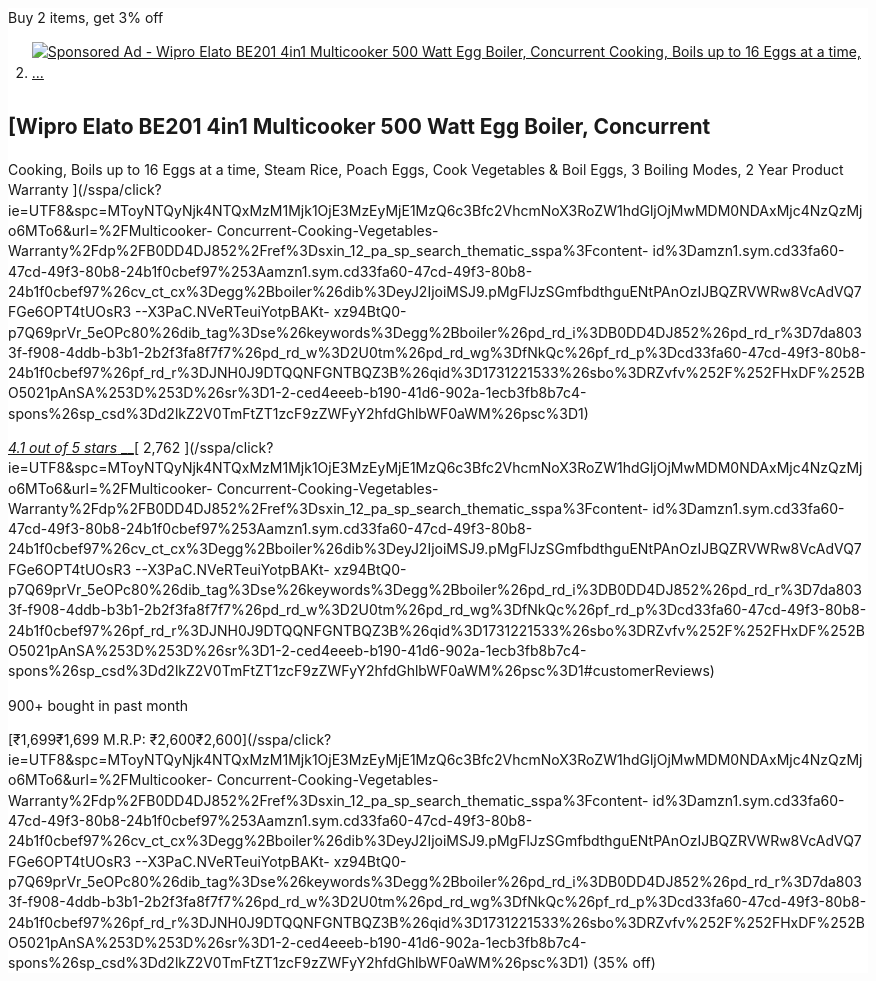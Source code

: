 Buy 2 items, get 3% off

  2. [![Sponsored Ad - Wipro Elato BE201 4in1 Multicooker 500 Watt Egg Boiler, Concurrent Cooking, Boils up to 16 Eggs at a time, ...](https://m.media-amazon.com/images/I/71txrW9P3eL._AC_UL320_.jpg)](/sspa/click?ie=UTF8&spc=MToyNTQyNjk4NTQxMzM1Mjk1OjE3MzEyMjE1MzQ6c3Bfc2VhcmNoX3RoZW1hdGljOjMwMDM0NDAxMjc4NzQzMjo6MTo6&url=%2FMulticooker-Concurrent-Cooking-Vegetables-Warranty%2Fdp%2FB0DD4DJ852%2Fref%3Dsxin_12_pa_sp_search_thematic_sspa%3Fcontent-id%3Damzn1.sym.cd33fa60-47cd-49f3-80b8-24b1f0cbef97%253Aamzn1.sym.cd33fa60-47cd-49f3-80b8-24b1f0cbef97%26cv_ct_cx%3Degg%2Bboiler%26dib%3DeyJ2IjoiMSJ9.pMgFlJzSGmfbdthguENtPAnOzIJBQZRVWRw8VcAdVQ7FGe6OPT4tUOsR3--X3PaC.NVeRTeuiYotpBAKt-xz94BtQ0-p7Q69prVr_5eOPc80%26dib_tag%3Dse%26keywords%3Degg%2Bboiler%26pd_rd_i%3DB0DD4DJ852%26pd_rd_r%3D7da8033f-f908-4ddb-b3b1-2b2f3fa8f7f7%26pd_rd_w%3D2U0tm%26pd_rd_wg%3DfNkQc%26pf_rd_p%3Dcd33fa60-47cd-49f3-80b8-24b1f0cbef97%26pf_rd_r%3DJNH0J9DTQQNFGNTBQZ3B%26qid%3D1731221533%26sbo%3DRZvfv%252F%252FHxDF%252BO5021pAnSA%253D%253D%26sr%3D1-2-ced4eeeb-b190-41d6-902a-1ecb3fb8b7c4-spons%26sp_csd%3Dd2lkZ2V0TmFtZT1zcF9zZWFyY2hfdGhlbWF0aWM%26psc%3D1)

## [Wipro Elato BE201 4in1 Multicooker 500 Watt Egg Boiler, Concurrent
Cooking, Boils up to 16 Eggs at a time, Steam Rice, Poach Eggs, Cook
Vegetables & Boil Eggs, 3 Boiling Modes, 2 Year Product Warranty
](/sspa/click?ie=UTF8&spc=MToyNTQyNjk4NTQxMzM1Mjk1OjE3MzEyMjE1MzQ6c3Bfc2VhcmNoX3RoZW1hdGljOjMwMDM0NDAxMjc4NzQzMjo6MTo6&url=%2FMulticooker-
Concurrent-Cooking-Vegetables-
Warranty%2Fdp%2FB0DD4DJ852%2Fref%3Dsxin_12_pa_sp_search_thematic_sspa%3Fcontent-
id%3Damzn1.sym.cd33fa60-47cd-49f3-80b8-24b1f0cbef97%253Aamzn1.sym.cd33fa60-47cd-49f3-80b8-24b1f0cbef97%26cv_ct_cx%3Degg%2Bboiler%26dib%3DeyJ2IjoiMSJ9.pMgFlJzSGmfbdthguENtPAnOzIJBQZRVWRw8VcAdVQ7FGe6OPT4tUOsR3
--X3PaC.NVeRTeuiYotpBAKt-
xz94BtQ0-p7Q69prVr_5eOPc80%26dib_tag%3Dse%26keywords%3Degg%2Bboiler%26pd_rd_i%3DB0DD4DJ852%26pd_rd_r%3D7da8033f-f908-4ddb-b3b1-2b2f3fa8f7f7%26pd_rd_w%3D2U0tm%26pd_rd_wg%3DfNkQc%26pf_rd_p%3Dcd33fa60-47cd-49f3-80b8-24b1f0cbef97%26pf_rd_r%3DJNH0J9DTQQNFGNTBQZ3B%26qid%3D1731221533%26sbo%3DRZvfv%252F%252FHxDF%252BO5021pAnSA%253D%253D%26sr%3D1-2-ced4eeeb-b190-41d6-902a-1ecb3fb8b7c4-spons%26sp_csd%3Dd2lkZ2V0TmFtZT1zcF9zZWFyY2hfdGhlbWF0aWM%26psc%3D1)

[_4.1 out of 5 stars_ __](javascript:void\(0\))[ 2,762
](/sspa/click?ie=UTF8&spc=MToyNTQyNjk4NTQxMzM1Mjk1OjE3MzEyMjE1MzQ6c3Bfc2VhcmNoX3RoZW1hdGljOjMwMDM0NDAxMjc4NzQzMjo6MTo6&url=%2FMulticooker-
Concurrent-Cooking-Vegetables-
Warranty%2Fdp%2FB0DD4DJ852%2Fref%3Dsxin_12_pa_sp_search_thematic_sspa%3Fcontent-
id%3Damzn1.sym.cd33fa60-47cd-49f3-80b8-24b1f0cbef97%253Aamzn1.sym.cd33fa60-47cd-49f3-80b8-24b1f0cbef97%26cv_ct_cx%3Degg%2Bboiler%26dib%3DeyJ2IjoiMSJ9.pMgFlJzSGmfbdthguENtPAnOzIJBQZRVWRw8VcAdVQ7FGe6OPT4tUOsR3
--X3PaC.NVeRTeuiYotpBAKt-
xz94BtQ0-p7Q69prVr_5eOPc80%26dib_tag%3Dse%26keywords%3Degg%2Bboiler%26pd_rd_i%3DB0DD4DJ852%26pd_rd_r%3D7da8033f-f908-4ddb-b3b1-2b2f3fa8f7f7%26pd_rd_w%3D2U0tm%26pd_rd_wg%3DfNkQc%26pf_rd_p%3Dcd33fa60-47cd-49f3-80b8-24b1f0cbef97%26pf_rd_r%3DJNH0J9DTQQNFGNTBQZ3B%26qid%3D1731221533%26sbo%3DRZvfv%252F%252FHxDF%252BO5021pAnSA%253D%253D%26sr%3D1-2-ced4eeeb-b190-41d6-902a-1ecb3fb8b7c4-spons%26sp_csd%3Dd2lkZ2V0TmFtZT1zcF9zZWFyY2hfdGhlbWF0aWM%26psc%3D1#customerReviews)

900+ bought in past month

[₹1,699₹1,699 M.R.P:
₹2,600₹2,600](/sspa/click?ie=UTF8&spc=MToyNTQyNjk4NTQxMzM1Mjk1OjE3MzEyMjE1MzQ6c3Bfc2VhcmNoX3RoZW1hdGljOjMwMDM0NDAxMjc4NzQzMjo6MTo6&url=%2FMulticooker-
Concurrent-Cooking-Vegetables-
Warranty%2Fdp%2FB0DD4DJ852%2Fref%3Dsxin_12_pa_sp_search_thematic_sspa%3Fcontent-
id%3Damzn1.sym.cd33fa60-47cd-49f3-80b8-24b1f0cbef97%253Aamzn1.sym.cd33fa60-47cd-49f3-80b8-24b1f0cbef97%26cv_ct_cx%3Degg%2Bboiler%26dib%3DeyJ2IjoiMSJ9.pMgFlJzSGmfbdthguENtPAnOzIJBQZRVWRw8VcAdVQ7FGe6OPT4tUOsR3
--X3PaC.NVeRTeuiYotpBAKt-
xz94BtQ0-p7Q69prVr_5eOPc80%26dib_tag%3Dse%26keywords%3Degg%2Bboiler%26pd_rd_i%3DB0DD4DJ852%26pd_rd_r%3D7da8033f-f908-4ddb-b3b1-2b2f3fa8f7f7%26pd_rd_w%3D2U0tm%26pd_rd_wg%3DfNkQc%26pf_rd_p%3Dcd33fa60-47cd-49f3-80b8-24b1f0cbef97%26pf_rd_r%3DJNH0J9DTQQNFGNTBQZ3B%26qid%3D1731221533%26sbo%3DRZvfv%252F%252FHxDF%252BO5021pAnSA%253D%253D%26sr%3D1-2-ced4eeeb-b190-41d6-902a-1ecb3fb8b7c4-spons%26sp_csd%3Dd2lkZ2V0TmFtZT1zcF9zZWFyY2hfdGhlbWF0aWM%26psc%3D1)
(35% off)